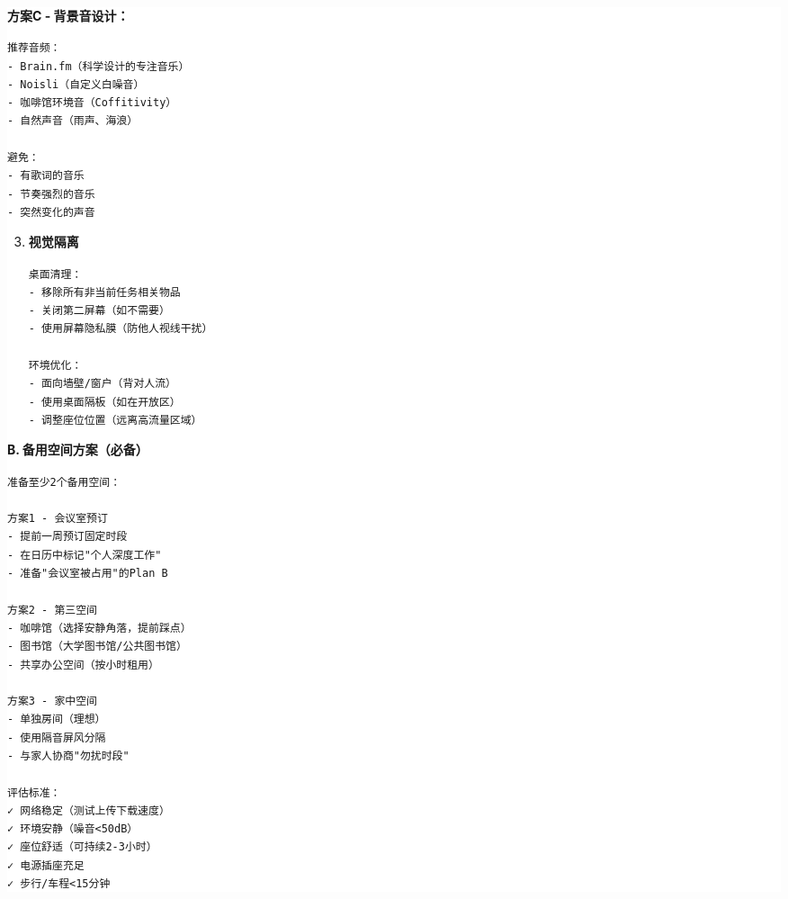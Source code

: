    **方案C - 背景音设计：**
   ```
   推荐音频：
   - Brain.fm（科学设计的专注音乐）
   - Noisli（自定义白噪音）
   - 咖啡馆环境音（Coffitivity）
   - 自然声音（雨声、海浪）
   
   避免：
   - 有歌词的音乐
   - 节奏强烈的音乐
   - 突然变化的声音
   ```

3. **视觉隔离**
   
   ```
   桌面清理：
   - 移除所有非当前任务相关物品
   - 关闭第二屏幕（如不需要）
   - 使用屏幕隐私膜（防他人视线干扰）
   
   环境优化：
   - 面向墙壁/窗户（背对人流）
   - 使用桌面隔板（如在开放区）
   - 调整座位位置（远离高流量区域）
   ```

**B. 备用空间方案（必备）**

```
准备至少2个备用空间：

方案1 - 会议室预订
- 提前一周预订固定时段
- 在日历中标记"个人深度工作"
- 准备"会议室被占用"的Plan B

方案2 - 第三空间
- 咖啡馆（选择安静角落，提前踩点）
- 图书馆（大学图书馆/公共图书馆）
- 共享办公空间（按小时租用）

方案3 - 家中空间
- 单独房间（理想）
- 使用隔音屏风分隔
- 与家人协商"勿扰时段"

评估标准：
✓ 网络稳定（测试上传下载速度）
✓ 环境安静（噪音<50dB）
✓ 座位舒适（可持续2-3小时）
✓ 电源插座充足
✓ 步行/车程<15分钟
```
